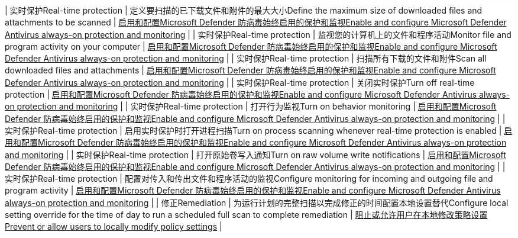 | <span data-ttu-id="d0d12-196">实时保护</span><span class="sxs-lookup"><span data-stu-id="d0d12-196">Real-time protection</span></span> | <span data-ttu-id="d0d12-197">定义要扫描的已下载文件和附件的最大大小</span><span class="sxs-lookup"><span data-stu-id="d0d12-197">Define the maximum size of downloaded files and attachments to be scanned</span></span> | [<span data-ttu-id="d0d12-198">启用和配置Microsoft Defender 防病毒始终启用的保护和监视</span><span class="sxs-lookup"><span data-stu-id="d0d12-198">Enable and configure Microsoft Defender Antivirus always-on protection and monitoring</span></span>](configure-real-time-protection-microsoft-defender-antivirus.md) |
| <span data-ttu-id="d0d12-199">实时保护</span><span class="sxs-lookup"><span data-stu-id="d0d12-199">Real-time protection</span></span> | <span data-ttu-id="d0d12-200">监视您的计算机上的文件和程序活动</span><span class="sxs-lookup"><span data-stu-id="d0d12-200">Monitor file and program activity on your computer</span></span> | [<span data-ttu-id="d0d12-201">启用和配置Microsoft Defender 防病毒始终启用的保护和监视</span><span class="sxs-lookup"><span data-stu-id="d0d12-201">Enable and configure Microsoft Defender Antivirus always-on protection and monitoring</span></span>](configure-real-time-protection-microsoft-defender-antivirus.md) |
| <span data-ttu-id="d0d12-202">实时保护</span><span class="sxs-lookup"><span data-stu-id="d0d12-202">Real-time protection</span></span> | <span data-ttu-id="d0d12-203">扫描所有下载的文件和附件</span><span class="sxs-lookup"><span data-stu-id="d0d12-203">Scan all downloaded files and attachments</span></span> | [<span data-ttu-id="d0d12-204">启用和配置Microsoft Defender 防病毒始终启用的保护和监视</span><span class="sxs-lookup"><span data-stu-id="d0d12-204">Enable and configure Microsoft Defender Antivirus always-on protection and monitoring</span></span>](configure-real-time-protection-microsoft-defender-antivirus.md) |
| <span data-ttu-id="d0d12-205">实时保护</span><span class="sxs-lookup"><span data-stu-id="d0d12-205">Real-time protection</span></span> | <span data-ttu-id="d0d12-206">关闭实时保护</span><span class="sxs-lookup"><span data-stu-id="d0d12-206">Turn off real-time protection</span></span> | [<span data-ttu-id="d0d12-207">启用和配置Microsoft Defender 防病毒始终启用的保护和监视</span><span class="sxs-lookup"><span data-stu-id="d0d12-207">Enable and configure Microsoft Defender Antivirus always-on protection and monitoring</span></span>](configure-real-time-protection-microsoft-defender-antivirus.md) |
| <span data-ttu-id="d0d12-208">实时保护</span><span class="sxs-lookup"><span data-stu-id="d0d12-208">Real-time protection</span></span> | <span data-ttu-id="d0d12-209">打开行为监视</span><span class="sxs-lookup"><span data-stu-id="d0d12-209">Turn on behavior monitoring</span></span> | [<span data-ttu-id="d0d12-210">启用和配置Microsoft Defender 防病毒始终启用的保护和监视</span><span class="sxs-lookup"><span data-stu-id="d0d12-210">Enable and configure Microsoft Defender Antivirus always-on protection and monitoring</span></span>](configure-real-time-protection-microsoft-defender-antivirus.md) |
| <span data-ttu-id="d0d12-211">实时保护</span><span class="sxs-lookup"><span data-stu-id="d0d12-211">Real-time protection</span></span> | <span data-ttu-id="d0d12-212">启用实时保护时打开进程扫描</span><span class="sxs-lookup"><span data-stu-id="d0d12-212">Turn on process scanning whenever real-time protection is enabled</span></span> | [<span data-ttu-id="d0d12-213">启用和配置Microsoft Defender 防病毒始终启用的保护和监视</span><span class="sxs-lookup"><span data-stu-id="d0d12-213">Enable and configure Microsoft Defender Antivirus always-on protection and monitoring</span></span>](configure-real-time-protection-microsoft-defender-antivirus.md) |
| <span data-ttu-id="d0d12-214">实时保护</span><span class="sxs-lookup"><span data-stu-id="d0d12-214">Real-time protection</span></span> | <span data-ttu-id="d0d12-215">打开原始卷写入通知</span><span class="sxs-lookup"><span data-stu-id="d0d12-215">Turn on raw volume write notifications</span></span> | [<span data-ttu-id="d0d12-216">启用和配置Microsoft Defender 防病毒始终启用的保护和监视</span><span class="sxs-lookup"><span data-stu-id="d0d12-216">Enable and configure Microsoft Defender Antivirus always-on protection and monitoring</span></span>](configure-real-time-protection-microsoft-defender-antivirus.md) |
| <span data-ttu-id="d0d12-217">实时保护</span><span class="sxs-lookup"><span data-stu-id="d0d12-217">Real-time protection</span></span> | <span data-ttu-id="d0d12-218">配置对传入和传出文件和程序活动的监视</span><span class="sxs-lookup"><span data-stu-id="d0d12-218">Configure monitoring for incoming and outgoing file and program activity</span></span> | [<span data-ttu-id="d0d12-219">启用和配置Microsoft Defender 防病毒始终启用的保护和监视</span><span class="sxs-lookup"><span data-stu-id="d0d12-219">Enable and configure Microsoft Defender Antivirus always-on protection and monitoring</span></span>](configure-real-time-protection-microsoft-defender-antivirus.md) |
| <span data-ttu-id="d0d12-220">修正</span><span class="sxs-lookup"><span data-stu-id="d0d12-220">Remediation</span></span> | <span data-ttu-id="d0d12-221">为运行计划的完整扫描以完成修正的时间配置本地设置替代</span><span class="sxs-lookup"><span data-stu-id="d0d12-221">Configure local setting override for the time of day to run a scheduled full scan to complete remediation</span></span> | [<span data-ttu-id="d0d12-222">阻止或允许用户在本地修改策略设置</span><span class="sxs-lookup"><span data-stu-id="d0d12-222">Prevent or allow users to locally modify policy settings</span></span>](configure-local-policy-overrides-microsoft-defender-antivirus.md) |